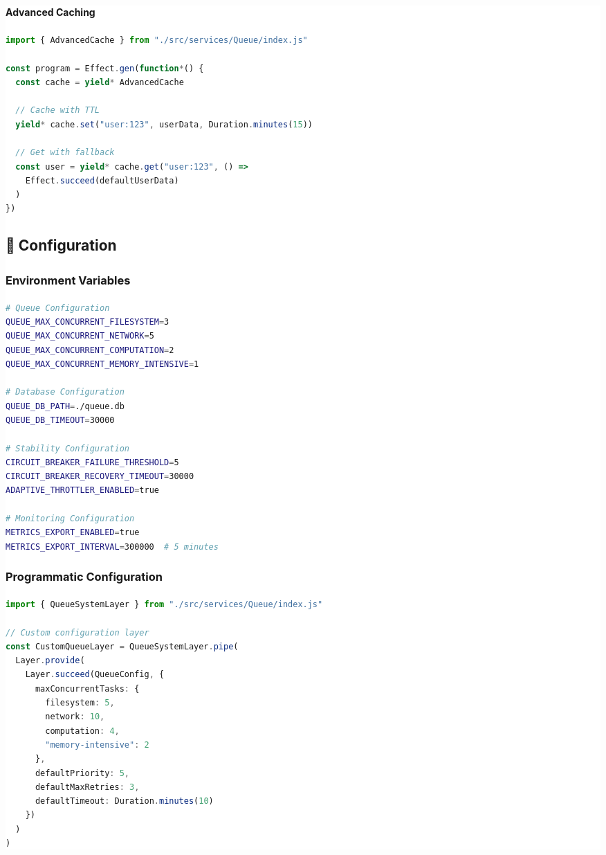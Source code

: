 #### Advanced Caching

```typescript
import { AdvancedCache } from "./src/services/Queue/index.js"

const program = Effect.gen(function*() {
  const cache = yield* AdvancedCache
  
  // Cache with TTL
  yield* cache.set("user:123", userData, Duration.minutes(15))
  
  // Get with fallback
  const user = yield* cache.get("user:123", () => 
    Effect.succeed(defaultUserData)
  )
})
```

## 🔧 Configuration

### Environment Variables

```bash
# Queue Configuration
QUEUE_MAX_CONCURRENT_FILESYSTEM=3
QUEUE_MAX_CONCURRENT_NETWORK=5
QUEUE_MAX_CONCURRENT_COMPUTATION=2
QUEUE_MAX_CONCURRENT_MEMORY_INTENSIVE=1

# Database Configuration
QUEUE_DB_PATH=./queue.db
QUEUE_DB_TIMEOUT=30000

# Stability Configuration  
CIRCUIT_BREAKER_FAILURE_THRESHOLD=5
CIRCUIT_BREAKER_RECOVERY_TIMEOUT=30000
ADAPTIVE_THROTTLER_ENABLED=true

# Monitoring Configuration
METRICS_EXPORT_ENABLED=true
METRICS_EXPORT_INTERVAL=300000  # 5 minutes
```

### Programmatic Configuration

```typescript
import { QueueSystemLayer } from "./src/services/Queue/index.js"

// Custom configuration layer
const CustomQueueLayer = QueueSystemLayer.pipe(
  Layer.provide(
    Layer.succeed(QueueConfig, {
      maxConcurrentTasks: {
        filesystem: 5,
        network: 10,
        computation: 4,
        "memory-intensive": 2
      },
      defaultPriority: 5,
      defaultMaxRetries: 3,
      defaultTimeout: Duration.minutes(10)
    })
  )
)
```